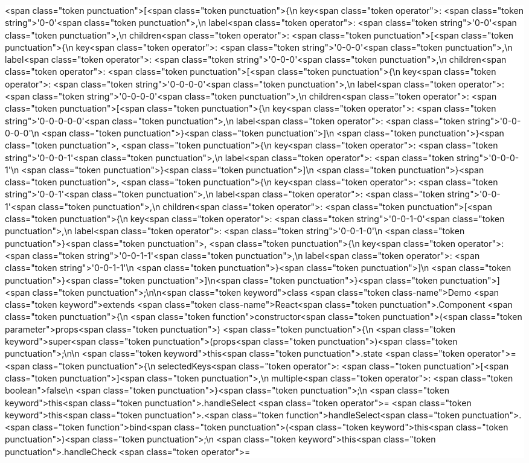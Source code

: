<span class=\"token punctuation\">[</span><span class=\"token punctuation\">{</span>\n    key<span class=\"token operator\">:</span> <span class=\"token string\">'0-0'</span><span class=\"token punctuation\">,</span>\n    label<span class=\"token operator\">:</span> <span class=\"token string\">'0-0'</span><span class=\"token punctuation\">,</span>\n    children<span class=\"token operator\">:</span> <span class=\"token punctuation\">[</span><span class=\"token punctuation\">{</span>\n        key<span class=\"token operator\">:</span> <span class=\"token string\">'0-0-0'</span><span class=\"token punctuation\">,</span>\n        label<span class=\"token operator\">:</span> <span class=\"token string\">'0-0-0'</span><span class=\"token punctuation\">,</span>\n        children<span class=\"token operator\">:</span> <span class=\"token punctuation\">[</span><span class=\"token punctuation\">{</span>\n            key<span class=\"token operator\">:</span> <span class=\"token string\">'0-0-0-0'</span><span class=\"token punctuation\">,</span>\n            label<span class=\"token operator\">:</span> <span class=\"token string\">'0-0-0-0'</span><span class=\"token punctuation\">,</span>\n            children<span class=\"token operator\">:</span> <span class=\"token punctuation\">[</span><span class=\"token punctuation\">{</span>\n                key<span class=\"token operator\">:</span> <span class=\"token string\">'0-0-0-0-0'</span><span class=\"token punctuation\">,</span>\n                label<span class=\"token operator\">:</span> <span class=\"token string\">'0-0-0-0-0'</span>\n            <span class=\"token punctuation\">}</span><span class=\"token punctuation\">]</span>\n        <span class=\"token punctuation\">}</span><span class=\"token punctuation\">,</span> <span class=\"token punctuation\">{</span>\n            key<span class=\"token operator\">:</span> <span class=\"token string\">'0-0-0-1'</span><span class=\"token punctuation\">,</span>\n            label<span class=\"token operator\">:</span> <span class=\"token string\">'0-0-0-1'</span>\n        <span class=\"token punctuation\">}</span><span class=\"token punctuation\">]</span>\n    <span class=\"token punctuation\">}</span><span class=\"token punctuation\">,</span> <span class=\"token punctuation\">{</span>\n        key<span class=\"token operator\">:</span> <span class=\"token string\">'0-0-1'</span><span class=\"token punctuation\">,</span>\n        label<span class=\"token operator\">:</span> <span class=\"token string\">'0-0-1'</span><span class=\"token punctuation\">,</span>\n        children<span class=\"token operator\">:</span> <span class=\"token punctuation\">[</span><span class=\"token punctuation\">{</span>\n            key<span class=\"token operator\">:</span> <span class=\"token string\">'0-0-1-0'</span><span class=\"token punctuation\">,</span>\n            label<span class=\"token operator\">:</span> <span class=\"token string\">'0-0-1-0'</span>\n        <span class=\"token punctuation\">}</span><span class=\"token punctuation\">,</span> <span class=\"token punctuation\">{</span>\n            key<span class=\"token operator\">:</span> <span class=\"token string\">'0-0-1-1'</span><span class=\"token punctuation\">,</span>\n            label<span class=\"token operator\">:</span> <span class=\"token string\">'0-0-1-1'</span>\n        <span class=\"token punctuation\">}</span><span class=\"token punctuation\">]</span>\n    <span class=\"token punctuation\">}</span><span class=\"token punctuation\">]</span>\n<span class=\"token punctuation\">}</span><span class=\"token punctuation\">]</span><span class=\"token punctuation\">;</span>\n\n<span class=\"token keyword\">class</span> <span class=\"token class-name\">Demo</span> <span class=\"token keyword\">extends</span> <span class=\"token class-name\">React<span class=\"token punctuation\">.</span>Component</span> <span class=\"token punctuation\">{</span>\n    <span class=\"token function\">constructor</span><span class=\"token punctuation\">(</span><span class=\"token parameter\">props</span><span class=\"token punctuation\">)</span> <span class=\"token punctuation\">{</span>\n        <span class=\"token keyword\">super</span><span class=\"token punctuation\">(</span>props<span class=\"token punctuation\">)</span><span class=\"token punctuation\">;</span>\n\n        <span class=\"token keyword\">this</span><span class=\"token punctuation\">.</span>state <span class=\"token operator\">=</span> <span class=\"token punctuation\">{</span>\n            selectedKeys<span class=\"token operator\">:</span> <span class=\"token punctuation\">[</span><span class=\"token punctuation\">]</span><span class=\"token punctuation\">,</span>\n            multiple<span class=\"token operator\">:</span> <span class=\"token boolean\">false</span>\n        <span class=\"token punctuation\">}</span><span class=\"token punctuation\">;</span>\n        <span class=\"token keyword\">this</span><span class=\"token punctuation\">.</span>handleSelect <span class=\"token operator\">=</span> <span class=\"token keyword\">this</span><span class=\"token punctuation\">.</span><span class=\"token function\">handleSelect</span><span class=\"token punctuation\">.</span><span class=\"token function\">bind</span><span class=\"token punctuation\">(</span><span class=\"token keyword\">this</span><span class=\"token punctuation\">)</span><span class=\"token punctuation\">;</span>\n        <span class=\"token keyword\">this</span><span class=\"token punctuation\">.</span>handleCheck <span class=\"token operator\">=</span>